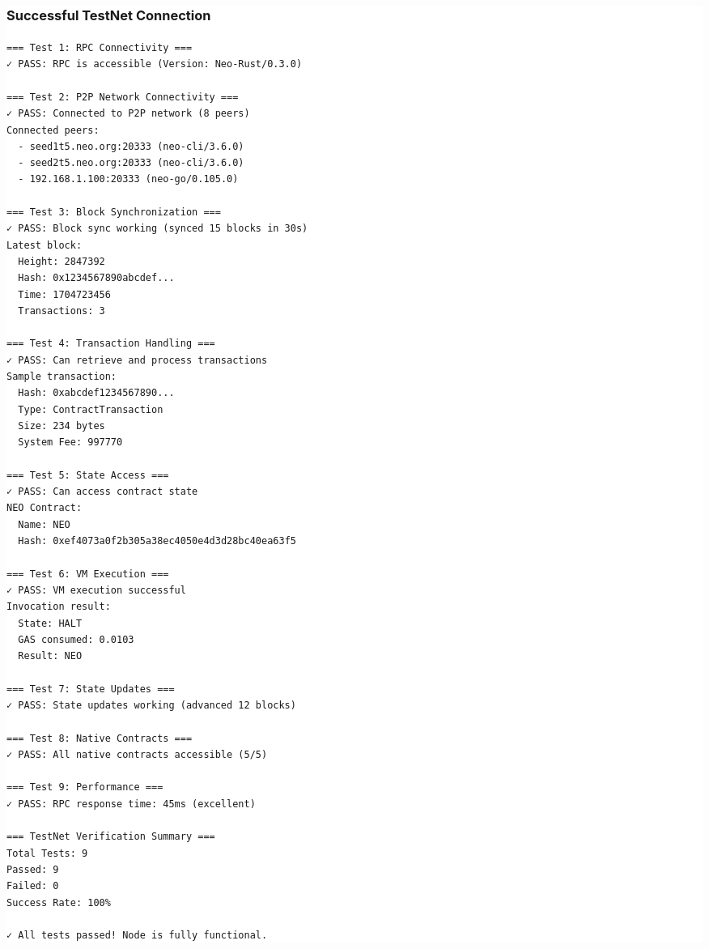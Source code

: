 ### Successful TestNet Connection

```
=== Test 1: RPC Connectivity ===
✓ PASS: RPC is accessible (Version: Neo-Rust/0.3.0)

=== Test 2: P2P Network Connectivity ===
✓ PASS: Connected to P2P network (8 peers)
Connected peers:
  - seed1t5.neo.org:20333 (neo-cli/3.6.0)
  - seed2t5.neo.org:20333 (neo-cli/3.6.0)
  - 192.168.1.100:20333 (neo-go/0.105.0)

=== Test 3: Block Synchronization ===
✓ PASS: Block sync working (synced 15 blocks in 30s)
Latest block:
  Height: 2847392
  Hash: 0x1234567890abcdef...
  Time: 1704723456
  Transactions: 3

=== Test 4: Transaction Handling ===
✓ PASS: Can retrieve and process transactions
Sample transaction:
  Hash: 0xabcdef1234567890...
  Type: ContractTransaction
  Size: 234 bytes
  System Fee: 997770

=== Test 5: State Access ===
✓ PASS: Can access contract state
NEO Contract:
  Name: NEO
  Hash: 0xef4073a0f2b305a38ec4050e4d3d28bc40ea63f5

=== Test 6: VM Execution ===
✓ PASS: VM execution successful
Invocation result:
  State: HALT
  GAS consumed: 0.0103
  Result: NEO

=== Test 7: State Updates ===
✓ PASS: State updates working (advanced 12 blocks)

=== Test 8: Native Contracts ===
✓ PASS: All native contracts accessible (5/5)

=== Test 9: Performance ===
✓ PASS: RPC response time: 45ms (excellent)

=== TestNet Verification Summary ===
Total Tests: 9
Passed: 9
Failed: 0
Success Rate: 100%

✓ All tests passed! Node is fully functional.
```
